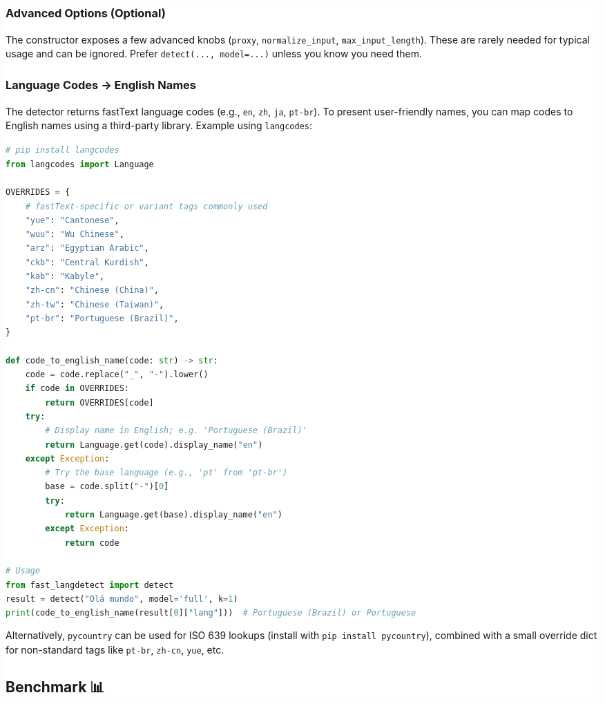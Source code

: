 ### Advanced Options (Optional)

The constructor exposes a few advanced knobs (`proxy`, `normalize_input`, `max_input_length`). These are rarely needed for typical usage and can be ignored. Prefer `detect(..., model=...)` unless you know you need them.

### Language Codes → English Names

The detector returns fastText language codes (e.g., `en`, `zh`, `ja`, `pt-br`). To present user-friendly names, you can map codes to English names using a third-party library. Example using `langcodes`:

```python
# pip install langcodes
from langcodes import Language

OVERRIDES = {
    # fastText-specific or variant tags commonly used
    "yue": "Cantonese",
    "wuu": "Wu Chinese",
    "arz": "Egyptian Arabic",
    "ckb": "Central Kurdish",
    "kab": "Kabyle",
    "zh-cn": "Chinese (China)",
    "zh-tw": "Chinese (Taiwan)",
    "pt-br": "Portuguese (Brazil)",
}

def code_to_english_name(code: str) -> str:
    code = code.replace("_", "-").lower()
    if code in OVERRIDES:
        return OVERRIDES[code]
    try:
        # Display name in English; e.g. 'Portuguese (Brazil)'
        return Language.get(code).display_name("en")
    except Exception:
        # Try the base language (e.g., 'pt' from 'pt-br')
        base = code.split("-")[0]
        try:
            return Language.get(base).display_name("en")
        except Exception:
            return code

# Usage
from fast_langdetect import detect
result = detect("Olá mundo", model='full', k=1)
print(code_to_english_name(result[0]["lang"]))  # Portuguese (Brazil) or Portuguese
```

Alternatively, `pycountry` can be used for ISO 639 lookups (install with `pip install pycountry`), combined with a small override dict for non-standard tags like `pt-br`, `zh-cn`, `yue`, etc.

## Benchmark 📊
